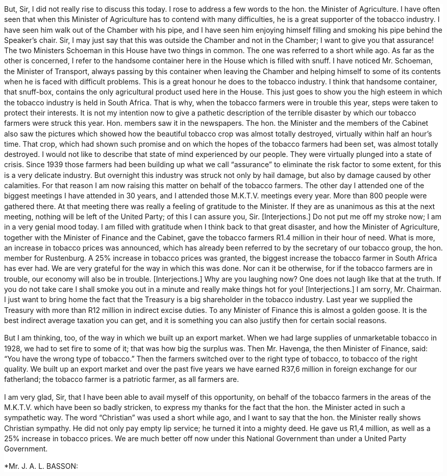 <p>But, Sir, I did not really rise to discuss this today. I rose to address a few words to the hon. the Minister of Agriculture. I have often seen that when this Minister of Agriculture has to contend with many difficulties, he is a great supporter of the tobacco industry. I have seen him walk out of the Chamber with his pipe, and I have seen him enjoying himself filling and smoking his pipe behind the Speaker&#x2019;s chair. Sir, I may just say that this was outside the Chamber and not in the Chamber; I want to give you that assurance! The two Ministers Schoeman in this House have two things in common. The one was referred to a short while ago. As far as the other is concerned, I refer to the handsome container here in the House which is filled with snuff. I have noticed Mr. Schoeman, the Minister of Transport, always passing by this container when leaving the Chamber and helping himself to some of its contents when he is faced with difficult problems. This is a great honour he does to the tobacco industry. I think that handsome container, that snuff-box, contains the only agricultural product used here in the House. This just goes to show you the high esteem in which the tobacco industry is held in South Africa. That is why, when the tobacco farmers were in trouble this year, steps were taken to protect their interests. It is not my intention now to give a pathetic description of the terrible disaster <span class="col_7683-7684" refersTo="page_0909"/>by which our tobacco farmers were struck this year. Hon. members saw it in the newspapers. The hon. the Minister and the members of the Cabinet also saw the pictures which showed how the beautiful tobacco crop was almost totally destroyed, virtually within half an hour&#x2019;s time. That crop, which had shown such promise and on which the hopes of the tobacco farmers had been set, was almost totally destroyed. I would not like to describe that state of mind experienced by our people. They were virtually plunged into a state of crisis. Since 1939 those farmers had been building up what we call &#x201C;assurance&#x201D; to eliminate the risk factor to some extent, for this is a very delicate industry. But overnight this industry was struck not only by hail damage, but also by damage caused by other calamities. For that reason I am now raising this matter on behalf of the tobacco farmers. The other day I attended one of the biggest meetings I have attended in 30 years, and I attended those M.K.T.V. meetings every year. More than 800 people were gathered there. At that meeting there was really a feeling of gratitude to the Minister. If they are as unanimous as this at the next meeting, nothing will be left of the United Party; of this I can assure you, Sir. [Interjections.] Do not put me off my stroke now; I am in a very genial mood today. I am filled with gratitude when I think back to that great disaster, and how the Minister of Agriculture, together with the Minister of Finance and the Cabinet, gave the tobacco farmers R1.4 million in their hour of need. What is more, an increase in tobacco prices was announced, which has already been referred to by the secretary of our tobacco group, the hon. member for Rustenburg. A 25% increase in tobacco prices was granted, the biggest increase the tobacco farmer in South Africa has ever had. We are very grateful for the way in which this was done. Nor can it be otherwise, for if the tobacco farmers are in trouble, our economy will also be in trouble. [Interjections.] Why are you laughing now&#x003F; One does not laugh like that at the truth. If you do not take care I shall smoke you out in a minute and really make things hot for you! [Interjections.] I am sorry, Mr. Chairman. I just want to bring home the fact that the Treasury is a big shareholder in the tobacco industry. Last year we supplied the Treasury with more than R12 million in indirect excise duties. To any Minister of Finance this is almost a golden goose. It is the best indirect average taxation you can get, and it is something you can also justify then for certain social reasons.</p>

<p>But I am thinking, too, of the way in which we built up an export market. When we had large supplies of unmarketable tobacco in 1928, we had to set fire to some of it; that was how big the surplus was. Then Mr. Havenga, the then Minister of Finance, said: &#x201C;You have the wrong type of tobacco.&#x201D; Then the farmers switched over to the right type of tobacco, to tobacco of the right quality. We built up an export market and over the past five years we have earned R37,6 million in foreign exchange for our fatherland; the tobacco farmer is a patriotic farmer, as all farmers are.</p>

<p>I am very glad, Sir, that I have been able to avail myself of this opportunity, on behalf of the tobacco farmers in the areas of the M.K.T.V. which have been so badly stricken, to express my thanks for the fact that the hon. the Minister acted in such a sympathetic way. The word &#x201C;Christian&#x201D; was used a short while ago, and I want to say that the hon. the Minister really shows Christian sympathy. He did not only pay empty lip service; he turned it into a mighty deed. He gave us R1,4 million, as well as a 25% increase in tobacco prices. We are much better off now under this National Government than under a United Party Government.</p>

</speech>

<speech by="#basson">

<from>*Mr. <person refersTo="hansard_za">J. A. L. BASSON</person>:</from>

